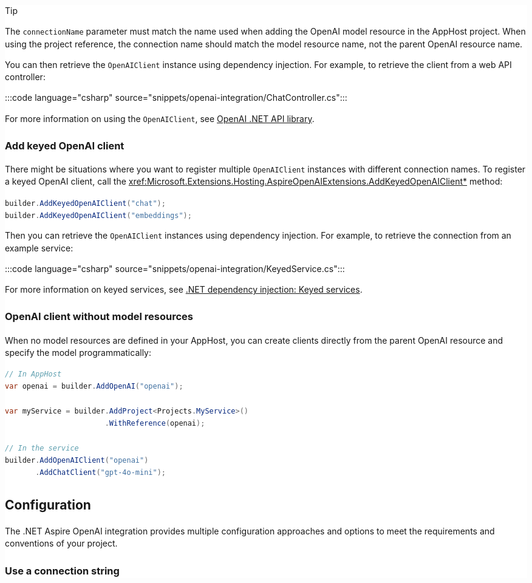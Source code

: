 > [!TIP]
> The `connectionName` parameter must match the name used when adding the OpenAI model resource in the AppHost project. When using the project reference, the connection name should match the model resource name, not the parent OpenAI resource name.

You can then retrieve the `OpenAIClient` instance using dependency injection. For example, to retrieve the client from a web API controller:

:::code language="csharp" source="snippets/openai-integration/ChatController.cs":::

For more information on using the `OpenAIClient`, see [OpenAI .NET API library](https://github.com/openai/openai-dotnet).

### Add keyed OpenAI client

There might be situations where you want to register multiple `OpenAIClient` instances with different connection names. To register a keyed OpenAI client, call the <xref:Microsoft.Extensions.Hosting.AspireOpenAIExtensions.AddKeyedOpenAIClient*> method:

```csharp
builder.AddKeyedOpenAIClient("chat");
builder.AddKeyedOpenAIClient("embeddings");
```

Then you can retrieve the `OpenAIClient` instances using dependency injection. For example, to retrieve the connection from an example service:

:::code language="csharp" source="snippets/openai-integration/KeyedService.cs":::

For more information on keyed services, see [.NET dependency injection: Keyed services](/dotnet/core/extensions/dependency-injection#keyed-services).

### OpenAI client without model resources

When no model resources are defined in your AppHost, you can create clients directly from the parent OpenAI resource and specify the model programmatically:

```csharp
// In AppHost
var openai = builder.AddOpenAI("openai");

var myService = builder.AddProject<Projects.MyService>()
                       .WithReference(openai);

// In the service
builder.AddOpenAIClient("openai")
       .AddChatClient("gpt-4o-mini");
```

## Configuration

The .NET Aspire OpenAI integration provides multiple configuration approaches and options to meet the requirements and conventions of your project.

### Use a connection string
